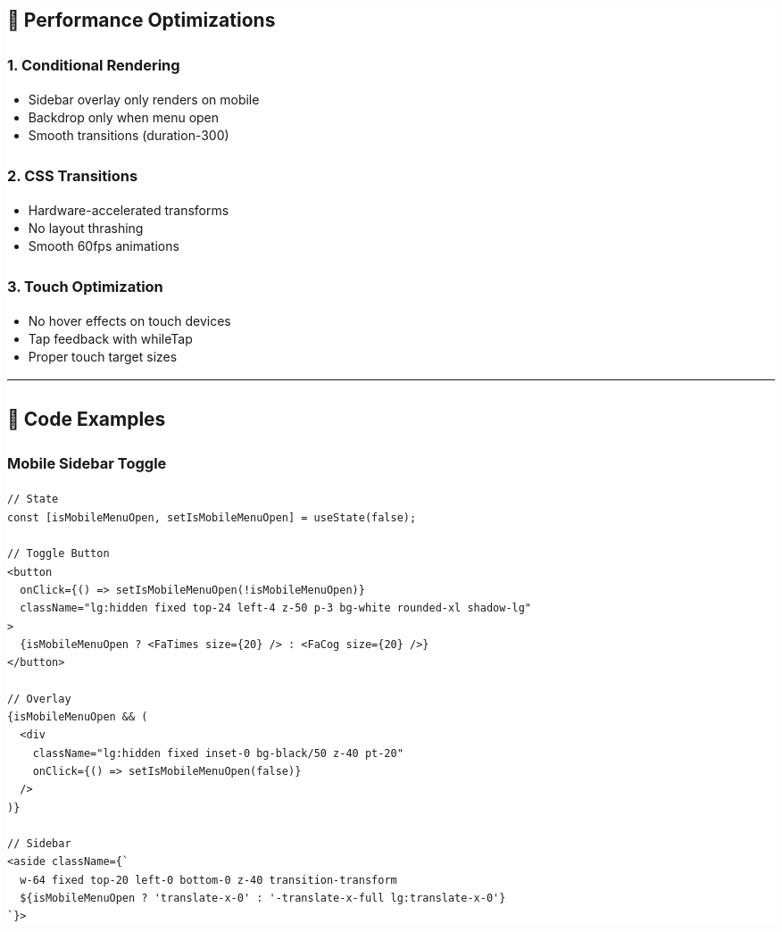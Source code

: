 
## 🚀 Performance Optimizations

### 1. Conditional Rendering
- Sidebar overlay only renders on mobile
- Backdrop only when menu open
- Smooth transitions (duration-300)

### 2. CSS Transitions
- Hardware-accelerated transforms
- No layout thrashing
- Smooth 60fps animations

### 3. Touch Optimization
- No hover effects on touch devices
- Tap feedback with whileTap
- Proper touch target sizes

---

## 📝 Code Examples

### Mobile Sidebar Toggle

```tsx
// State
const [isMobileMenuOpen, setIsMobileMenuOpen] = useState(false);

// Toggle Button
<button
  onClick={() => setIsMobileMenuOpen(!isMobileMenuOpen)}
  className="lg:hidden fixed top-24 left-4 z-50 p-3 bg-white rounded-xl shadow-lg"
>
  {isMobileMenuOpen ? <FaTimes size={20} /> : <FaCog size={20} />}
</button>

// Overlay
{isMobileMenuOpen && (
  <div
    className="lg:hidden fixed inset-0 bg-black/50 z-40 pt-20"
    onClick={() => setIsMobileMenuOpen(false)}
  />
)}

// Sidebar
<aside className={`
  w-64 fixed top-20 left-0 bottom-0 z-40 transition-transform
  ${isMobileMenuOpen ? 'translate-x-0' : '-translate-x-full lg:translate-x-0'}
`}>
```
